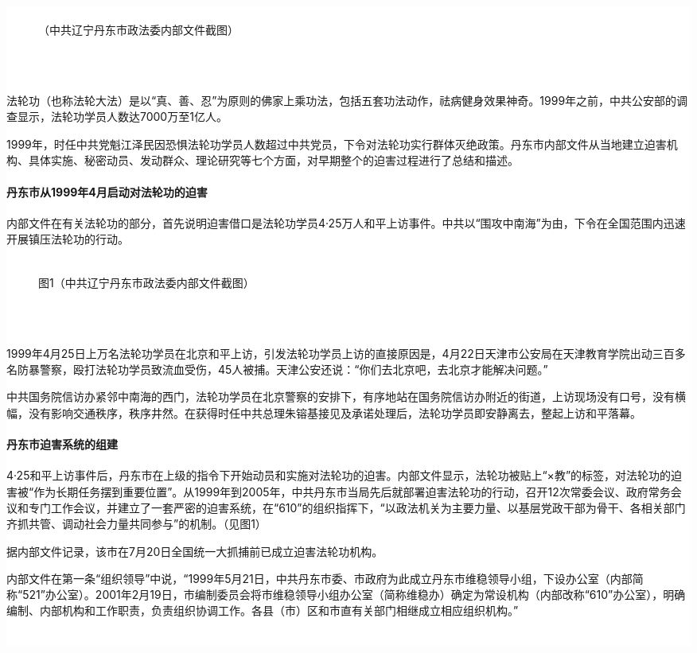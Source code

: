 <figure aria-describedby="caption-attachment-13087869" class="wp-caption aligncenter" id="attachment_13087869" style="width: 600px">
 <ok href="https://i.epochtimes.com/assets/uploads/2021/07/id13087869-dandong-1.jpg" target="_blank">
  <img alt="" class="size-large wp-image-13087869" src="https://i.epochtimes.com/assets/uploads/2021/07/id13087869-dandong-1-600x75.jpg"/>
 </ok>
 <br/><figcaption class="wp-caption-text" id="caption-attachment-13087869">
  （中共辽宁丹东市政法委内部文件截图）
 </figcaption><br/>
</figure><br/>
<p>
 法轮功（也称法轮大法）是以“真、善、忍”为原则的佛家上乘功法，包括五套功法动作，祛病健身效果神奇。1999年之前，中共公安部的调查显示，法轮功学员人数达7000万至1亿人。
</p>
<p>
 1999年，时任中共党魁江泽民因恐惧法轮功学员人数超过中共党员，下令对法轮功实行群体灭绝政策。丹东市内部文件从当地建立迫害机构、具体实施、秘密动员、发动群众、理论研究等七个方面，对早期整个的迫害过程进行了总结和描述。
</p>
<h4>
 丹东市从1999年4月启动对法轮功的迫害
</h4>
<p>
 内部文件在有关法轮功的部分，首先说明迫害借口是法轮功学员4·25万人和平上访事件。中共以“围攻中南海”为由，下令在全国范围内迅速开展镇压法轮功的行动。
</p>
<figure aria-describedby="caption-attachment-13089142" class="wp-caption aligncenter" id="attachment_13089142" style="width: 659px">
 <ok href="https://i.epochtimes.com/assets/uploads/2021/07/id13089142-dandong-1.jpg" target="_blank">
  <img alt="" class="wp-image-13089142" src="https://i.epochtimes.com/assets/uploads/2021/07/id13089142-dandong-1-600x212.jpg"/>
 </ok>
 <br/><figcaption class="wp-caption-text" id="caption-attachment-13089142">
  图1（中共辽宁丹东市政法委内部文件截图）
 </figcaption><br/>
</figure><br/>
<p>
 1999年4月25日上万名法轮功学员在北京和平上访，引发法轮功学员上访的直接原因是，4月22日天津市公安局在天津教育学院出动三百多名防暴警察，殴打法轮功学员致流血受伤，45人被捕。天津公安还说：“你们去北京吧，去北京才能解决问题。”
</p>
<p>
 中共国务院信访办紧邻中南海的西门，法轮功学员在北京警察的安排下，有序地站在国务院信访办附近的街道，上访现场没有口号，没有横幅，没有影响交通秩序，秩序井然。在获得时任中共总理朱镕基接见及承诺处理后，法轮功学员即安静离去，整起上访和平落幕。
</p>
<h4>
 丹东市迫害系统的组建
</h4>
<p>
 4·25和平上访事件后，丹东市在上级的指令下开始动员和实施对法轮功的迫害。内部文件显示，法轮功被贴上“×教”的标签，对法轮功的迫害被“作为长期任务摆到重要位置”。从1999年到2005年，中共丹东市当局先后就部署迫害法轮功的行动，召开12次常委会议、政府常务会议和专门工作会议，并建立了一套严密的迫害系统，在“610”的组织指挥下，“以政法机关为主要力量、以基层党政干部为骨干、各相关部门齐抓共管、调动社会力量共同参与”的机制。（见图1）
</p>
<p>
 据内部文件记录，该市在7月20日全国统一大抓捕前已成立迫害法轮功机构。
</p>
<p>
 内部文件在第一条“组织领导”中说，“1999年5月21日，中共丹东市委、市政府为此成立丹东市维稳领导小组，下设办公室（内部简称“521”办公室）。2001年2月19日，市编制委员会将市维稳领导小组办公室（简称维稳办）确定为常设机构（内部改称“610”办公室），明确编制、内部机构和工作职责，负责组织协调工作。各县（市）区和市直有关部门相继成立相应组织机构。”
</p>
<figure aria-describedby="caption-attachment-13087926" class="wp-caption aligncenter" id="attachment_13087926" style="width: 600px">
 <ok href="https://i.epochtimes.com/assets/uploads/2021/07/id13087926-dandong-3.jpg" target="_blank">
  <img alt="" class="size-large wp-image-13087926" src="https://i.epochtimes.com/assets/uploads/2021/07/id13087926-dandong-3-600x134.jpg"/>
 </ok>